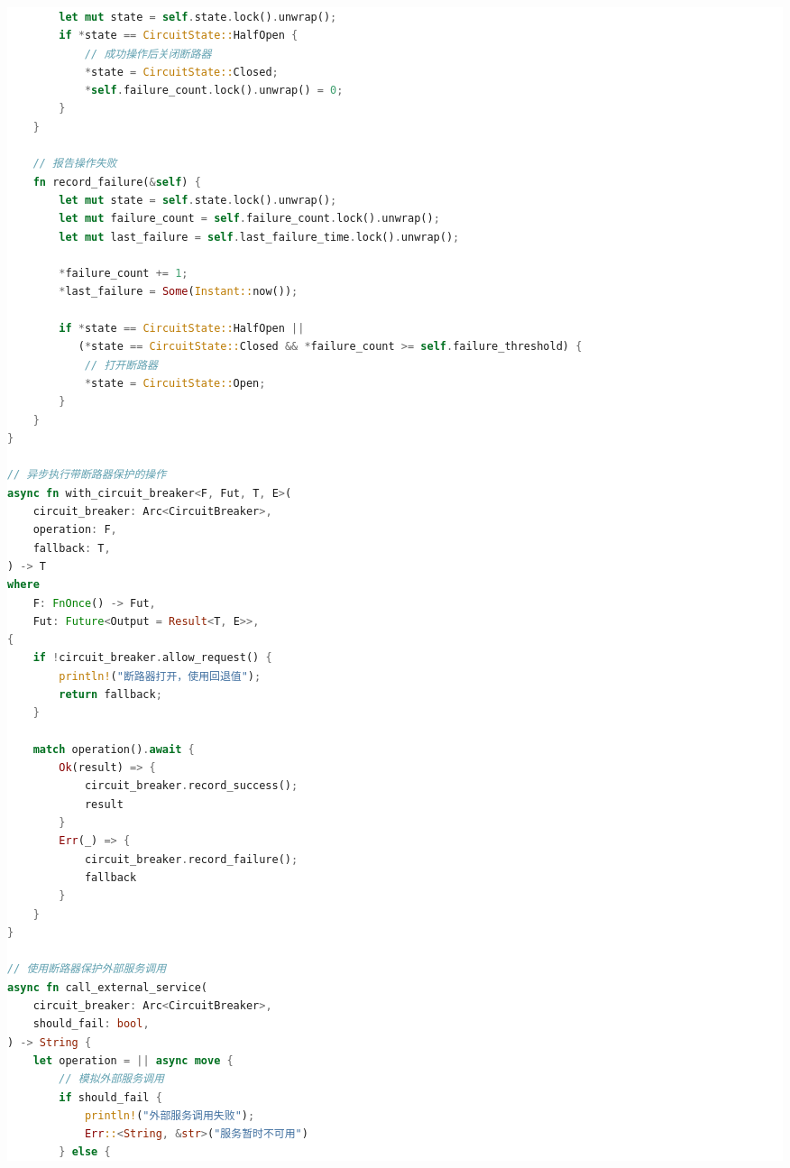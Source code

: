 ```rust
        let mut state = self.state.lock().unwrap();
        if *state == CircuitState::HalfOpen {
            // 成功操作后关闭断路器
            *state = CircuitState::Closed;
            *self.failure_count.lock().unwrap() = 0;
        }
    }
  
    // 报告操作失败
    fn record_failure(&self) {
        let mut state = self.state.lock().unwrap();
        let mut failure_count = self.failure_count.lock().unwrap();
        let mut last_failure = self.last_failure_time.lock().unwrap();
  
        *failure_count += 1;
        *last_failure = Some(Instant::now());
  
        if *state == CircuitState::HalfOpen ||
           (*state == CircuitState::Closed && *failure_count >= self.failure_threshold) {
            // 打开断路器
            *state = CircuitState::Open;
        }
    }
}

// 异步执行带断路器保护的操作
async fn with_circuit_breaker<F, Fut, T, E>(
    circuit_breaker: Arc<CircuitBreaker>,
    operation: F,
    fallback: T,
) -> T
where
    F: FnOnce() -> Fut,
    Fut: Future<Output = Result<T, E>>,
{
    if !circuit_breaker.allow_request() {
        println!("断路器打开，使用回退值");
        return fallback;
    }
  
    match operation().await {
        Ok(result) => {
            circuit_breaker.record_success();
            result
        }
        Err(_) => {
            circuit_breaker.record_failure();
            fallback
        }
    }
}

// 使用断路器保护外部服务调用
async fn call_external_service(
    circuit_breaker: Arc<CircuitBreaker>,
    should_fail: bool,
) -> String {
    let operation = || async move {
        // 模拟外部服务调用
        if should_fail {
            println!("外部服务调用失败");
            Err::<String, &str>("服务暂时不可用")
        } else {
```